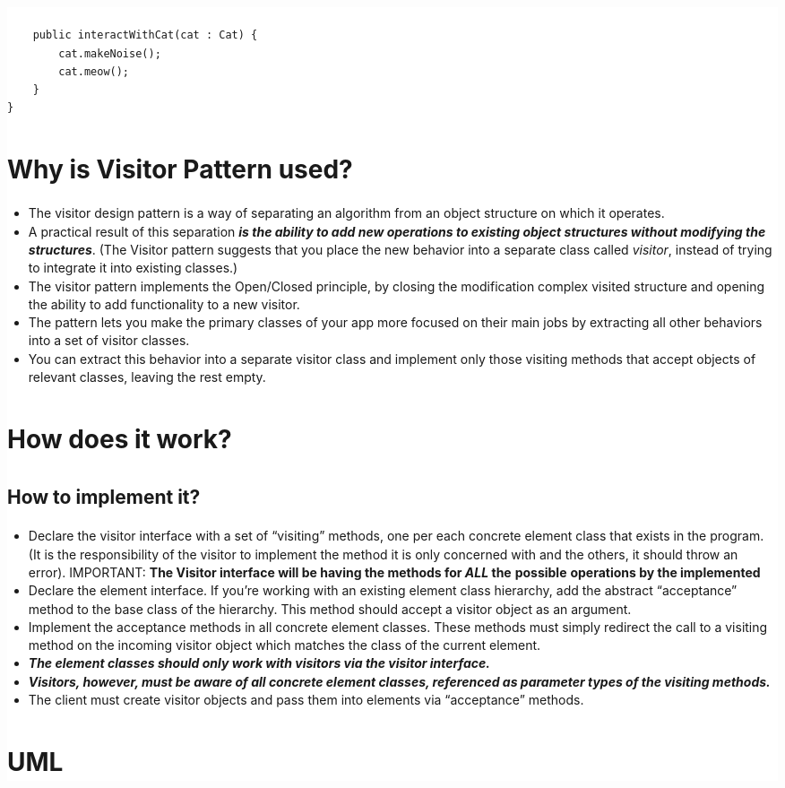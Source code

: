 ```tsx

	public interactWithCat(cat : Cat) {
		cat.makeNoise();
		cat.meow();
	}
}
```

# Why is Visitor Pattern used?

- The visitor design pattern is a way of separating an algorithm from an object structure on which it operates.
- A practical result of this separation ***is the ability to add new operations to existing object structures without modifying the structures***. (The Visitor pattern suggests that you place the new behavior into a separate class called *visitor*, instead of trying to integrate it into existing classes.)
- The visitor pattern implements the Open/Closed principle, by closing the modification complex visited structure and opening the ability to add functionality to a new visitor.
- The pattern lets you make the primary classes of your app more focused on their main jobs by extracting all other behaviors into a set of visitor classes.
- You can extract this behavior into a separate visitor class and implement only those visiting methods that accept objects of relevant classes, leaving the rest empty.

# How does it work?

## How to implement it?

- Declare the visitor interface with a set of “visiting” methods, one per each concrete element class that exists in the program. (It is the responsibility of the visitor to implement the method it is only concerned with and the others, it should throw an error). IMPORTANT: **The Visitor interface will be having the methods for *ALL* the** **possible** **operations by the implemented**
- Declare the element interface. If you’re working with an existing element class hierarchy, add the abstract “acceptance” method to the base class of the hierarchy. This method should accept a visitor object as an argument.
- Implement the acceptance methods in all concrete element classes. These methods must simply redirect the call to a visiting method on the incoming visitor object which matches the class of the current element.
- ***The element classes should only work with visitors via the visitor interface.***
- ***Visitors, however, must be aware of all concrete element classes, referenced as parameter types of the visiting methods.***
- The client must create visitor objects and pass them into elements via “acceptance” methods.

# UML
